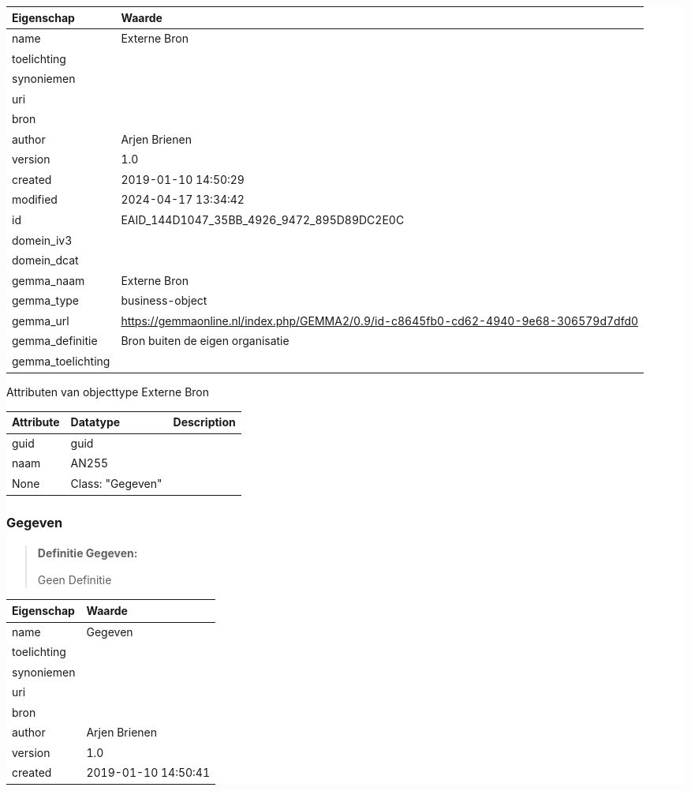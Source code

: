 | Eigenschap | Waarde |
| :--- | :------ |
| name | Externe Bron |
| toelichting |  |
| synoniemen |  |
| uri |  |
| bron |  |
| author | Arjen Brienen |
| version | 1.0 |
| created | 2019-01-10 14:50:29 |
| modified | 2024-04-17 13:34:42 |
| id | EAID_144D1047_35BB_4926_9472_895D89DC2E0C |
| domein_iv3 |  |
| domein_dcat |  |
| gemma_naam | Externe Bron |
| gemma_type | business-object |
| gemma_url | https://gemmaonline.nl/index.php/GEMMA2/0.9/id-c8645fb0-cd62-4940-9e68-306579d7dfd0 |
| gemma_definitie | Bron buiten de eigen organisatie |
| gemma_toelichting |  |


Attributen van objecttype Externe Bron

| Attribute | Datatype | Description |
| :--- | :--- | :--- |
| guid | guid |  |
| naam | AN255 |  |
| None | Class: "Gegeven" |  |




### Gegeven
> **Definitie Gegeven:** 
>
> Geen Definitie

| Eigenschap | Waarde |
| :--- | :------ |
| name | Gegeven |
| toelichting |  |
| synoniemen |  |
| uri |  |
| bron |  |
| author | Arjen Brienen |
| version | 1.0 |
| created | 2019-01-10 14:50:41 |